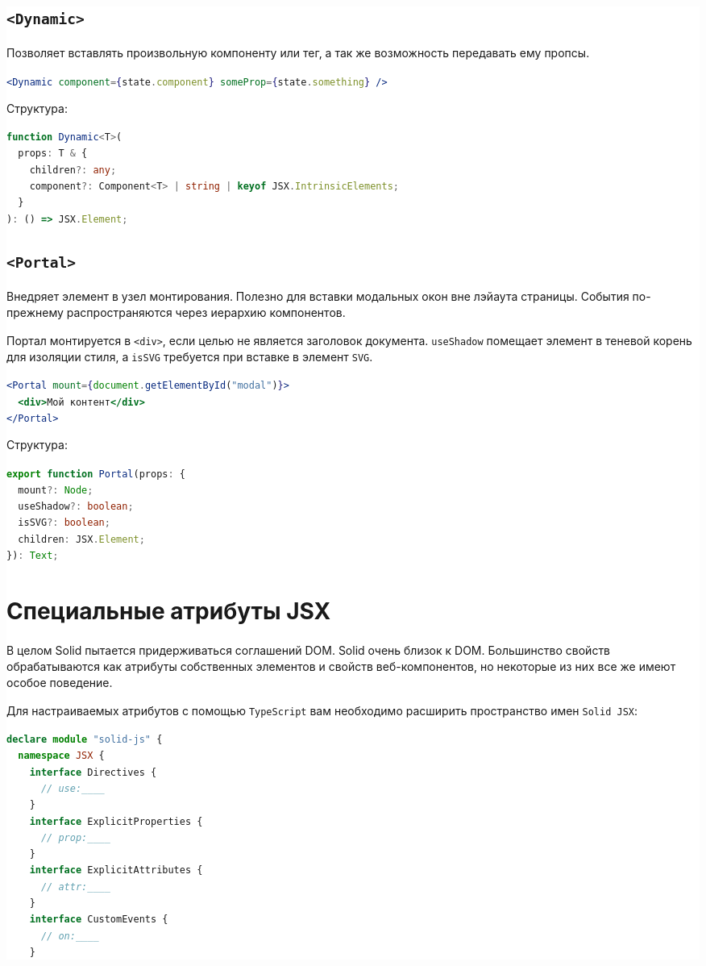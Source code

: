 ## `<Dynamic>`

Позволяет вставлять произвольную компоненту или тег, а так же возможность передавать ему пропсы.

```jsx
<Dynamic component={state.component} someProp={state.something} />
```

Структура:

```ts
function Dynamic<T>(
  props: T & {
    children?: any;
    component?: Component<T> | string | keyof JSX.IntrinsicElements;
  }
): () => JSX.Element;
```

## `<Portal>`

Внедряет элемент в узел монтирования. Полезно для вставки модальных окон вне лэйаута страницы. События по-прежнему распространяются через иерархию компонентов.

Портал монтируется в `<div>`, если целью не является заголовок документа. `useShadow` помещает элемент в теневой корень для изоляции стиля, а `isSVG` требуется при вставке в элемент `SVG`.

```jsx
<Portal mount={document.getElementById("modal")}>
  <div>Мой контент</div>
</Portal>
```

Структура:

```ts
export function Portal(props: {
  mount?: Node;
  useShadow?: boolean;
  isSVG?: boolean;
  children: JSX.Element;
}): Text;
```

# Специальные атрибуты JSX

В целом Solid пытается придерживаться соглашений DOM. Solid очень близок к DOM. Большинство свойств обрабатываются как атрибуты собственных элементов и свойств веб-компонентов, но некоторые из них все же имеют особое поведение.

Для настраиваемых атрибутов с помощью `TypeScript` вам необходимо расширить пространство имен `Solid JSX`:

```ts
declare module "solid-js" {
  namespace JSX {
    interface Directives {
      // use:____
    }
    interface ExplicitProperties {
      // prop:____
    }
    interface ExplicitAttributes {
      // attr:____
    }
    interface CustomEvents {
      // on:____
    }
```